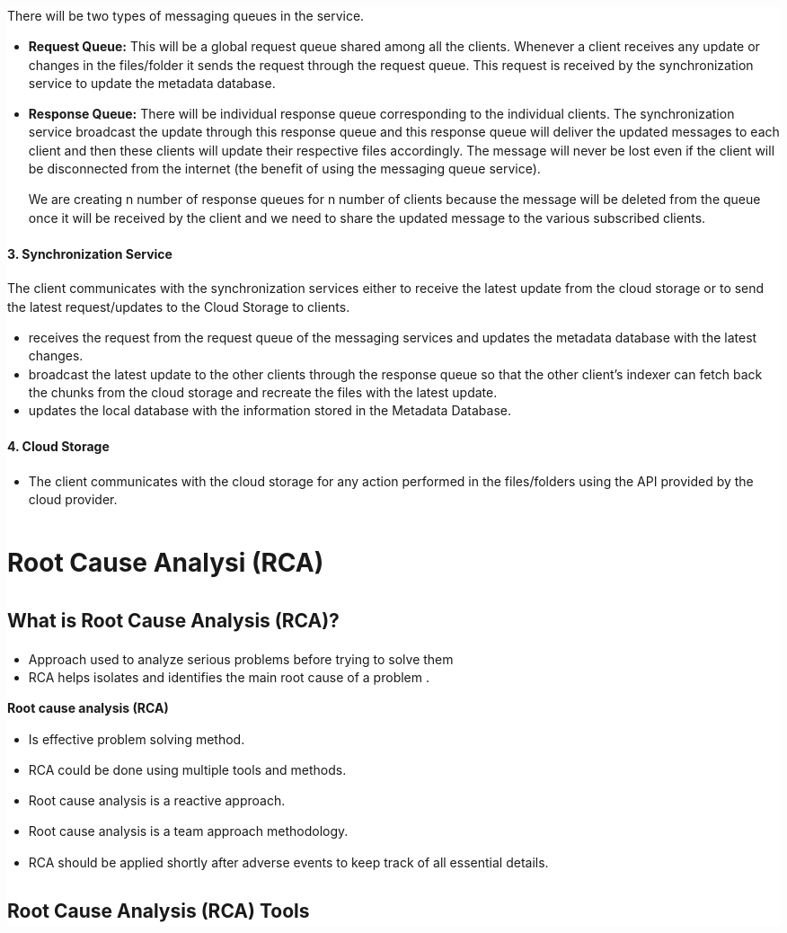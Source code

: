 There will be two types of messaging queues in the service.

-   **Request Queue:**  This will be a global request queue shared among all the clients. Whenever a client receives any update or changes in the files/folder it sends the request through the request queue. This request is received by the synchronization service to update the metadata database.
-   **Response Queue:**  There will be individual response queue corresponding to the individual clients. The synchronization service broadcast the update through this response queue and this response queue will deliver the updated messages to each client and then these clients will update their respective files accordingly. The message will never be lost even if the client will be disconnected from the internet (the benefit of using the messaging queue service).
    
    We are creating n number of response queues for n number of clients because the message will be deleted from the queue once it will be received by the client and we need to share the updated message to the various subscribed clients.
    

#### 3. Synchronization Service

The client communicates with the synchronization services either to receive the latest update from the cloud storage or to send the latest request/updates to the Cloud Storage to clients.

- receives the request from the request queue of the messaging services and updates the metadata database with the latest changes. 
-  broadcast the latest update to the other clients  through the response queue so that the other client’s indexer can fetch back the chunks from the cloud storage and recreate the files with the latest update.  
- updates the local database with the information stored in the Metadata Database. 

#### 4. Cloud Storage

- The client communicates with the cloud storage for any action performed in the files/folders using the API provided by the cloud provider.




# Root Cause Analysi (RCA)
## **What is** **Root Cause Analysis (RCA)?**

- Approach used to analyze serious problems before trying to solve them 
- RCA helps isolates and identifies the main root cause of a problem . 

**Root cause analysis (****RCA****)**  
- Is effective problem solving method.

- RCA could be done using multiple tools and methods.

 - Root cause analysis is a reactive approach.

- Root cause analysis is a team approach methodology.

- RCA should be applied shortly after adverse events to keep track of all essential details. 

## **Root Cause Analysis (RCA) Tools**
